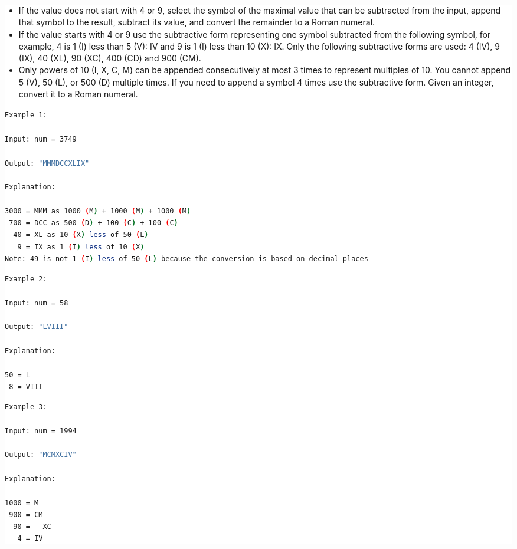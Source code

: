 - If the value does not start with 4 or 9, select the symbol of the maximal value that can be subtracted from the input, append that symbol to the result, subtract its value, and convert the remainder to a Roman numeral.
- If the value starts with 4 or 9 use the subtractive form representing one symbol subtracted from the following symbol, for example, 4 is 1 (I) less than 5 (V): IV and 9 is 1 (I) less than 10 (X): IX. Only the following subtractive forms are used: 4 (IV), 9 (IX), 40 (XL), 90 (XC), 400 (CD) and 900 (CM).
- Only powers of 10 (I, X, C, M) can be appended consecutively at most 3 times to represent multiples of 10. You cannot append 5 (V), 50 (L), or 500 (D) multiple times. If you need to append a symbol 4 times use the subtractive form.
  Given an integer, convert it to a Roman numeral.

```bash
Example 1:

Input: num = 3749

Output: "MMMDCCXLIX"

Explanation:

3000 = MMM as 1000 (M) + 1000 (M) + 1000 (M)
 700 = DCC as 500 (D) + 100 (C) + 100 (C)
  40 = XL as 10 (X) less of 50 (L)
   9 = IX as 1 (I) less of 10 (X)
Note: 49 is not 1 (I) less of 50 (L) because the conversion is based on decimal places
```

```bash
Example 2:

Input: num = 58

Output: "LVIII"

Explanation:

50 = L
 8 = VIII
```

```bash
Example 3:

Input: num = 1994

Output: "MCMXCIV"

Explanation:

1000 = M
 900 = CM
  90 =   XC
   4 = IV
```
